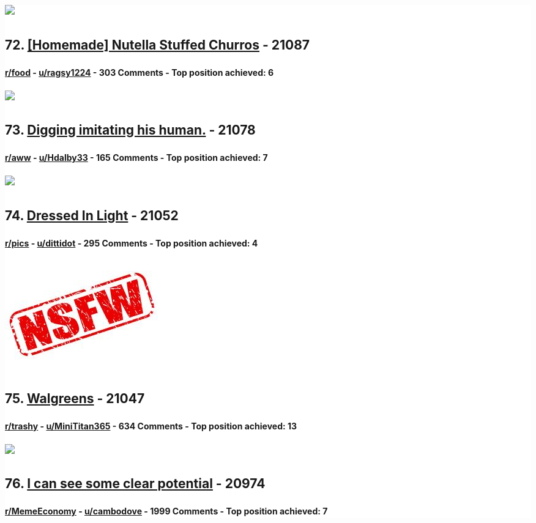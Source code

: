 <a href="https://i.redd.it/ronaybbrho111.jpg"><img src="https://a.thumbs.redditmedia.com/W2nPtTVUlGugb_e67hyWVJ3Dssyqk5MXsPjIbi_a464.jpg"></img></a>

## 72. [[Homemade] Nutella Stuffed Churros](http://reddit.com/r/food/comments/8o00zm/homemade_nutella_stuffed_churros/) - 21087
#### [r/food](http://reddit.com/r/food) - [u/ragsy1224](http://reddit.com/u/ragsy1224) - 303 Comments - Top position achieved: 6

<a href="https://imgur.com/tDhQG5M"><img src="https://b.thumbs.redditmedia.com/1JDPxLT45ZD2IGcp1e_AgLiSWnFVFT2ElJCMjfHzsPY.jpg"></img></a>

## 73. [Digging imitating his human.](http://reddit.com/r/aww/comments/8o2bfp/digging_imitating_his_human/) - 21078
#### [r/aww](http://reddit.com/r/aww) - [u/Hdalby33](http://reddit.com/u/Hdalby33) - 165 Comments - Top position achieved: 7

<a href="https://i.imgur.com/j4KWAUt.gifv"><img src="https://a.thumbs.redditmedia.com/ovuonNxvxzqG9oDGBgSRsQLhEFgqF1aWmcOshbqiGA0.jpg"></img></a>

## 74. [Dressed In Light](http://reddit.com/r/pics/comments/8o4j9q/dressed_in_light/) - 21052
#### [r/pics](http://reddit.com/r/pics) - [u/dittidot](http://reddit.com/u/dittidot) - 295 Comments - Top position achieved: 4

<a href="https://i.redd.it/zp8ni61dao111.jpg"><img src="https://github.com/mgerb/top-of-reddit/raw/master/nsfw.jpg"></img></a>

## 75. [Walgreens](http://reddit.com/r/trashy/comments/8nwwkw/walgreens/) - 21047
#### [r/trashy](http://reddit.com/r/trashy) - [u/MiniTitan365](http://reddit.com/u/MiniTitan365) - 634 Comments - Top position achieved: 13

<a href="https://i.redd.it/6wuzhuk1hh111.jpg"><img src="https://b.thumbs.redditmedia.com/DCyV_3e8c5qWb6YUWlIjitA0OCQuNfF031Sa8PKMoMA.jpg"></img></a>

## 76. [I can see some clear potential](http://reddit.com/r/MemeEconomy/comments/8o23gy/i_can_see_some_clear_potential/) - 20974
#### [r/MemeEconomy](http://reddit.com/r/MemeEconomy) - [u/cambodove](http://reddit.com/u/cambodove) - 1999 Comments - Top position achieved: 7
